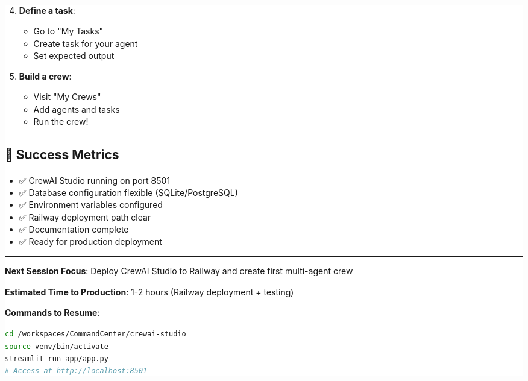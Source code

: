 4. **Define a task**:
   - Go to "My Tasks"
   - Create task for your agent
   - Set expected output

5. **Build a crew**:
   - Visit "My Crews"
   - Add agents and tasks
   - Run the crew!

## 🎉 Success Metrics

- ✅ CrewAI Studio running on port 8501
- ✅ Database configuration flexible (SQLite/PostgreSQL)
- ✅ Environment variables configured
- ✅ Railway deployment path clear
- ✅ Documentation complete
- ✅ Ready for production deployment

---

**Next Session Focus**: Deploy CrewAI Studio to Railway and create first multi-agent crew

**Estimated Time to Production**: 1-2 hours (Railway deployment + testing)

**Commands to Resume**:
```bash
cd /workspaces/CommandCenter/crewai-studio
source venv/bin/activate
streamlit run app/app.py
# Access at http://localhost:8501
```
